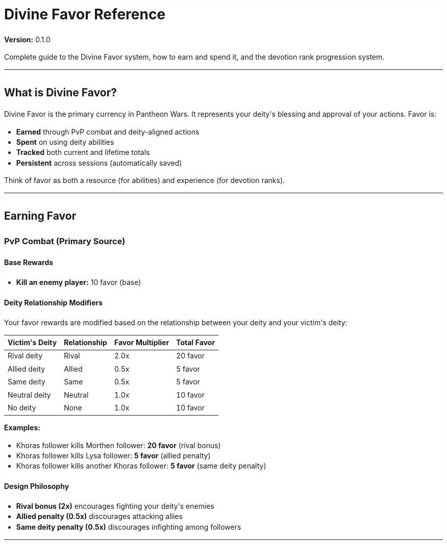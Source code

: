 # Divine Favor Reference

**Version:** 0.1.0

Complete guide to the Divine Favor system, how to earn and spend it, and the devotion rank progression system.

---

## What is Divine Favor?

Divine Favor is the primary currency in Pantheon Wars. It represents your deity's blessing and approval of your actions. Favor is:

- **Earned** through PvP combat and deity-aligned actions
- **Spent** on using deity abilities
- **Tracked** both current and lifetime totals
- **Persistent** across sessions (automatically saved)

Think of favor as both a resource (for abilities) and experience (for devotion ranks).

---

## Earning Favor

### PvP Combat (Primary Source)

#### Base Rewards
- **Kill an enemy player:** 10 favor (base)

#### Deity Relationship Modifiers

Your favor rewards are modified based on the relationship between your deity and your victim's deity:

| Victim's Deity | Relationship | Favor Multiplier | Total Favor |
|---------------|--------------|------------------|-------------|
| Rival deity | Rival | 2.0x | 20 favor |
| Allied deity | Allied | 0.5x | 5 favor |
| Same deity | Same | 0.5x | 5 favor |
| Neutral deity | Neutral | 1.0x | 10 favor |
| No deity | None | 1.0x | 10 favor |

**Examples:**
- Khoras follower kills Morthen follower: **20 favor** (rival bonus)
- Khoras follower kills Lysa follower: **5 favor** (allied penalty)
- Khoras follower kills another Khoras follower: **5 favor** (same deity penalty)

#### Design Philosophy
- **Rival bonus (2x)** encourages fighting your deity's enemies
- **Allied penalty (0.5x)** discourages attacking allies
- **Same deity penalty (0.5x)** discourages infighting among followers

---
